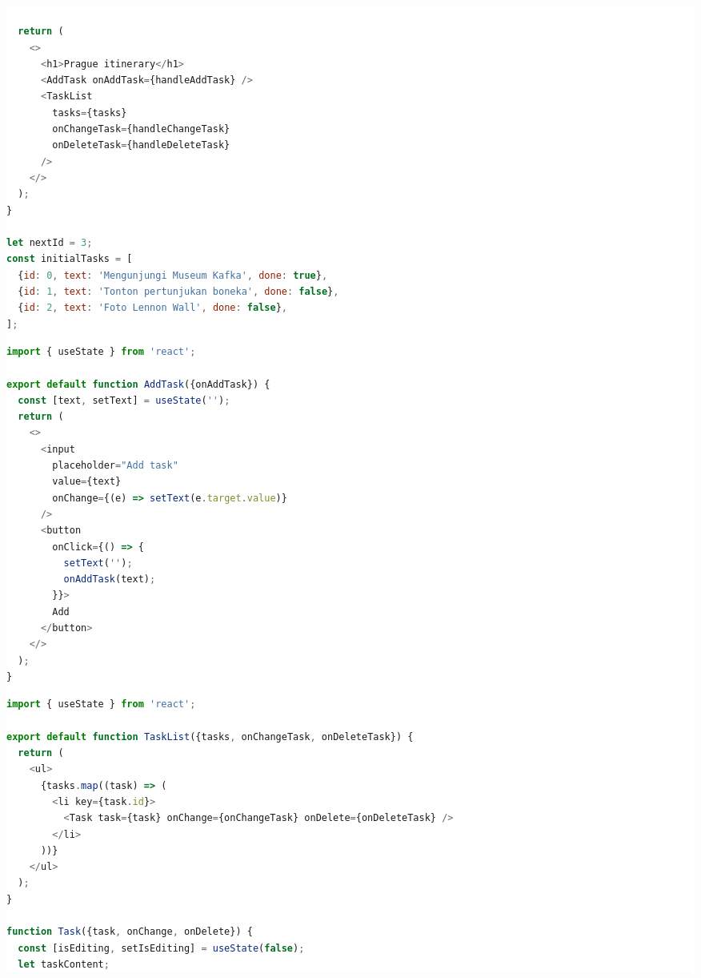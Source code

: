 ```js src/App.js

  return (
    <>
      <h1>Prague itinerary</h1>
      <AddTask onAddTask={handleAddTask} />
      <TaskList
        tasks={tasks}
        onChangeTask={handleChangeTask}
        onDeleteTask={handleDeleteTask}
      />
    </>
  );
}

let nextId = 3;
const initialTasks = [
  {id: 0, text: 'Mengunjungi Museum Kafka', done: true},
  {id: 1, text: 'Tonton pertunjukan boneka', done: false},
  {id: 2, text: 'Foto Lennon Wall', done: false},
];
```

```js src/AddTask.js hidden
import { useState } from 'react';

export default function AddTask({onAddTask}) {
  const [text, setText] = useState('');
  return (
    <>
      <input
        placeholder="Add task"
        value={text}
        onChange={(e) => setText(e.target.value)}
      />
      <button
        onClick={() => {
          setText('');
          onAddTask(text);
        }}>
        Add
      </button>
    </>
  );
}
```

```js src/TaskList.js hidden
import { useState } from 'react';

export default function TaskList({tasks, onChangeTask, onDeleteTask}) {
  return (
    <ul>
      {tasks.map((task) => (
        <li key={task.id}>
          <Task task={task} onChange={onChangeTask} onDelete={onDeleteTask} />
        </li>
      ))}
    </ul>
  );
}

function Task({task, onChange, onDelete}) {
  const [isEditing, setIsEditing] = useState(false);
  let taskContent;
```

  [id]: message